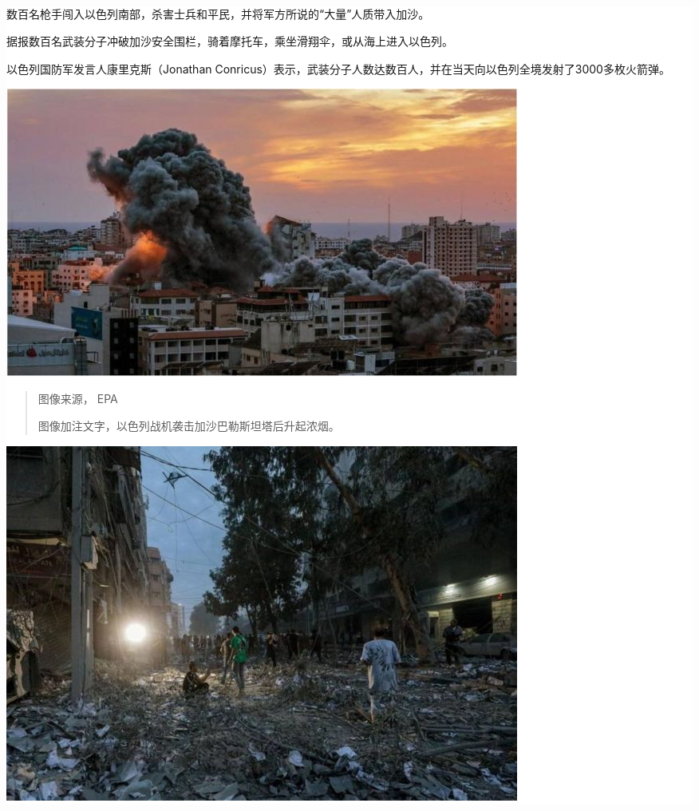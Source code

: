 数百名枪手闯入以色列南部，杀害士兵和平民，并将军方所说的“大量”人质带入加沙。

据报数百名武装分子冲破加沙安全围栏，骑着摩托车，乘坐滑翔伞，或从海上进入以色列。

以色列国防军发言人康里克斯（Jonathan Conricus）表示，武装分子人数达数百人，并在当天向以色列全境发射了3000多枚火箭弹。

![以色列战机袭击加沙巴勒斯坦塔后升起浓烟](_131361804_gaza01.jpg)

> 图像来源，  EPA
>
> 图像加注文字，以色列战机袭击加沙巴勒斯坦塔后升起浓烟。

![以色列空袭后的加沙街头。](_131361799_gaza02.jpg)
